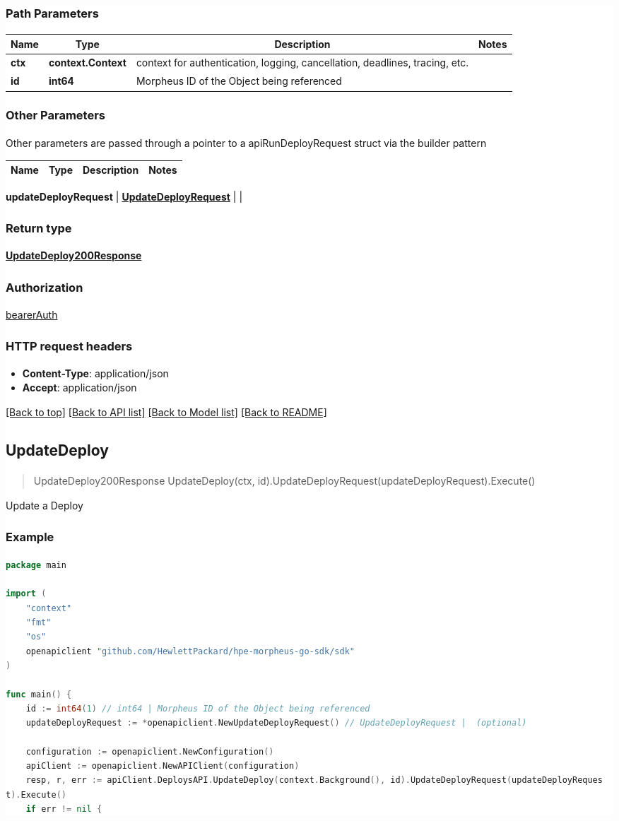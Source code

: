 ### Path Parameters


Name | Type | Description  | Notes
------------- | ------------- | ------------- | -------------
**ctx** | **context.Context** | context for authentication, logging, cancellation, deadlines, tracing, etc.
**id** | **int64** | Morpheus ID of the Object being referenced | 

### Other Parameters

Other parameters are passed through a pointer to a apiRunDeployRequest struct via the builder pattern


Name | Type | Description  | Notes
------------- | ------------- | ------------- | -------------

 **updateDeployRequest** | [**UpdateDeployRequest**](UpdateDeployRequest.md) |  | 

### Return type

[**UpdateDeploy200Response**](UpdateDeploy200Response.md)

### Authorization

[bearerAuth](../README.md#bearerAuth)

### HTTP request headers

- **Content-Type**: application/json
- **Accept**: application/json

[[Back to top]](#) [[Back to API list]](../README.md#documentation-for-api-endpoints)
[[Back to Model list]](../README.md#documentation-for-models)
[[Back to README]](../README.md)


## UpdateDeploy

> UpdateDeploy200Response UpdateDeploy(ctx, id).UpdateDeployRequest(updateDeployRequest).Execute()

Update a Deploy



### Example

```go
package main

import (
	"context"
	"fmt"
	"os"
	openapiclient "github.com/HewlettPackard/hpe-morpheus-go-sdk/sdk"
)

func main() {
	id := int64(1) // int64 | Morpheus ID of the Object being referenced
	updateDeployRequest := *openapiclient.NewUpdateDeployRequest() // UpdateDeployRequest |  (optional)

	configuration := openapiclient.NewConfiguration()
	apiClient := openapiclient.NewAPIClient(configuration)
	resp, r, err := apiClient.DeploysAPI.UpdateDeploy(context.Background(), id).UpdateDeployRequest(updateDeployRequest).Execute()
	if err != nil {
```